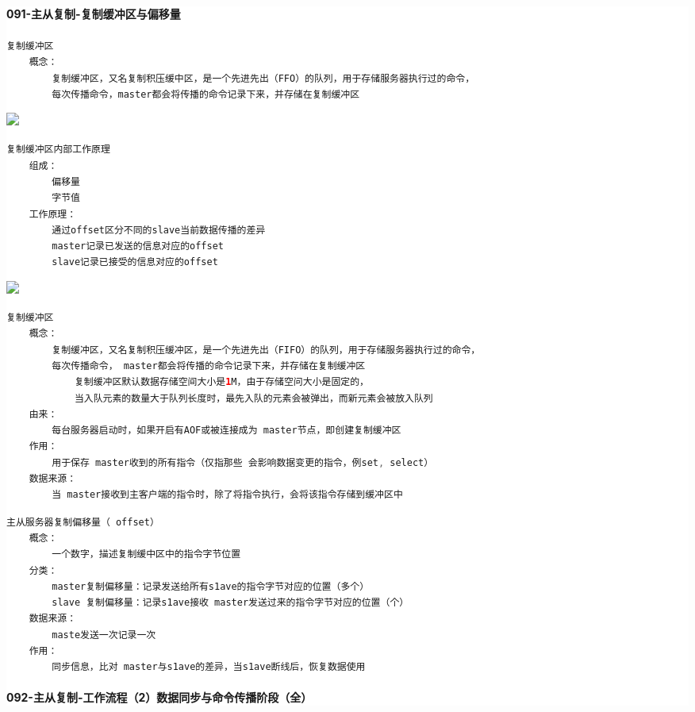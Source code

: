 #### 091-主从复制-复制缓冲区与偏移量

```java
复制缓冲区
	概念：
		复制缓冲区，又名复制积压缓中区，是一个先进先出（FFO）的队列，用于存储服务器执行过的命令，
		每次传播命令，master都会将传播的命令记录下来，并存储在复制缓冲区
```

![](https://cdn.jsdelivr.net/gh/9acme/assets@note/redis/20200408161008491.png)

```java
复制缓冲区内部工作原理
	组成：
		偏移量
		字节值
	工作原理：
		通过offset区分不同的slave当前数据传播的差异
		master记录已发送的信息对应的offset
		slave记录已接受的信息对应的offset
```

![](https://cdn.jsdelivr.net/gh/9acme/assets@note/redis/20200408161651752.png)

```java
复制缓冲区
	概念：
		复制缓冲区，又名复制积压缓冲区，是一个先进先出（FIFO）的队列，用于存储服务器执行过的命令，
		每次传播命令， master都会将传播的命令记录下来，并存储在复制缓冲区
			复制缓冲区默认数据存储空间大小是1M，由于存储空问大小是固定的，
			当入队元素的数量大于队列长度时，最先入队的元素会被弹出，而新元素会被放入队列
	由来：
		每台服务器启动时，如果开启有AOF或被连接成为 master节点，即创建复制缓冲区
	作用：
		用于保存 master收到的所有指令（仅指那些 会影响数据变更的指令，例set, select）
	数据来源：
		当 master接收到主客户端的指令时，除了将指令执行，会将该指令存储到缓冲区中
```

```java
主从服务器复制偏移量（ offset）
	概念：
		一个数字，描述复制缓中区中的指令字节位置
	分类：
		master复制偏移量：记录发送给所有s1ave的指令字节对应的位置（多个）
		slave 复制偏移量：记录s1ave接收 master发送过来的指令字节对应的位置（个）
	数据来源：
		maste发送一次记录一次
	作用：
		同步信息，比对 master与s1ave的差异，当s1ave断线后，恢复数据使用
```

#### 092-主从复制-工作流程（2）数据同步与命令传播阶段（全）

